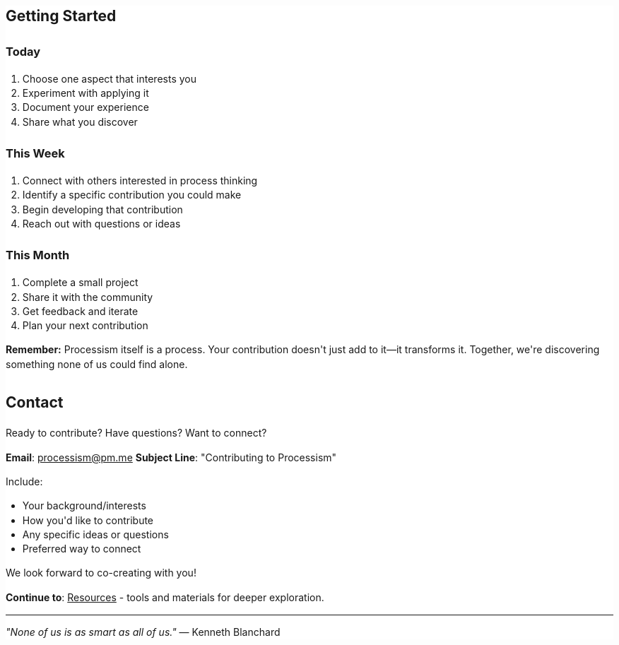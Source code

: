 ## Getting Started

### Today
1. Choose one aspect that interests you
2. Experiment with applying it
3. Document your experience
4. Share what you discover

### This Week
1. Connect with others interested in process thinking
2. Identify a specific contribution you could make
3. Begin developing that contribution
4. Reach out with questions or ideas

### This Month
1. Complete a small project
2. Share it with the community
3. Get feedback and iterate
4. Plan your next contribution

<div class="key-insight">
<strong>Remember:</strong>
Processism itself is a process. Your contribution doesn't just add to it—it transforms it. Together, we're discovering something none of us could find alone.
</div>

## Contact

Ready to contribute? Have questions? Want to connect?

**Email**: processism@pm.me
**Subject Line**: "Contributing to Processism"

Include:
- Your background/interests
- How you'd like to contribute
- Any specific ideas or questions
- Preferred way to connect

We look forward to co-creating with you!

**Continue to**: [Resources](resources) - tools and materials for deeper exploration.

---

*"None of us is as smart as all of us."* — Kenneth Blanchard